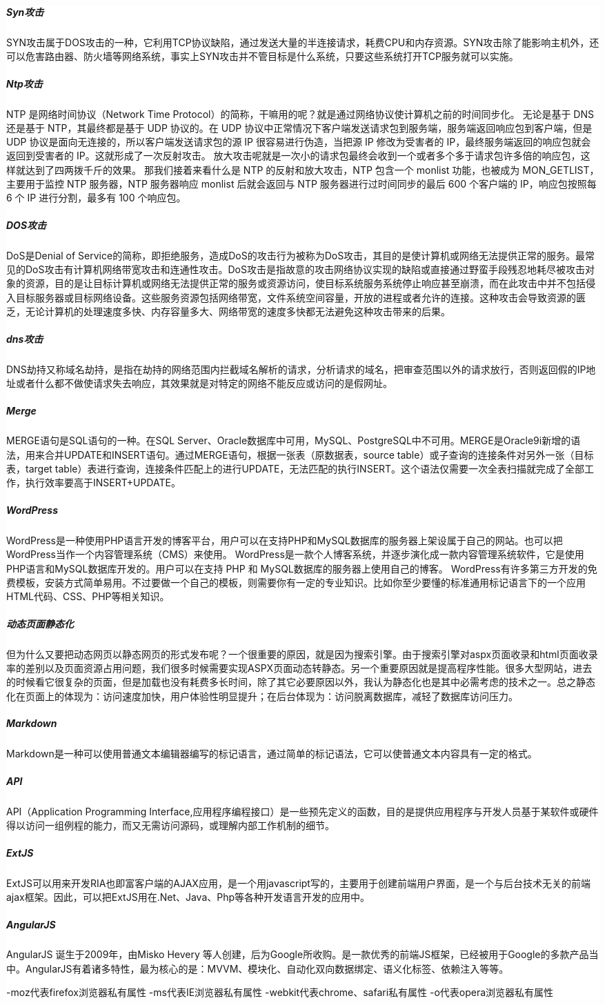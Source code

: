 ##### Syn攻击
SYN攻击属于DOS攻击的一种，它利用TCP协议缺陷，通过发送大量的半连接请求，耗费CPU和内存资源。SYN攻击除了能影响主机外，还可以危害路由器、防火墙等网络系统，事实上SYN攻击并不管目标是什么系统，只要这些系统打开TCP服务就可以实施。

##### Ntp攻击
NTP 是网络时间协议（Network Time Protocol）的简称，干嘛用的呢？就是通过网络协议使计算机之前的时间同步化。
无论是基于 DNS 还是基于 NTP，其最终都是基于 UDP 协议的。在 UDP 协议中正常情况下客户端发送请求包到服务端，服务端返回响应包到客户端，但是 UDP 协议是面向无连接的，所以客户端发送请求包的源 IP 很容易进行伪造，当把源 IP 修改为受害者的 IP，最终服务端返回的响应包就会返回到受害者的 IP。这就形成了一次反射攻击。
放大攻击呢就是一次小的请求包最终会收到一个或者多个多于请求包许多倍的响应包，这样就达到了四两拨千斤的效果。
那我们接着来看什么是 NTP 的反射和放大攻击，NTP 包含一个 monlist 功能，也被成为 MON_GETLIST，主要用于监控 NTP 服务器，NTP 服务器响应 monlist 后就会返回与 NTP 服务器进行过时间同步的最后 600 个客户端的 IP，响应包按照每 6 个 IP 进行分割，最多有 100 个响应包。

##### DOS攻击
DoS是Denial of Service的简称，即拒绝服务，造成DoS的攻击行为被称为DoS攻击，其目的是使计算机或网络无法提供正常的服务。最常见的DoS攻击有计算机网络带宽攻击和连通性攻击。DoS攻击是指故意的攻击网络协议实现的缺陷或直接通过野蛮手段残忍地耗尽被攻击对象的资源，目的是让目标计算机或网络无法提供正常的服务或资源访问，使目标系统服务系统停止响应甚至崩溃，而在此攻击中并不包括侵入目标服务器或目标网络设备。这些服务资源包括网络带宽，文件系统空间容量，开放的进程或者允许的连接。这种攻击会导致资源的匮乏，无论计算机的处理速度多快、内存容量多大、网络带宽的速度多快都无法避免这种攻击带来的后果。

##### dns攻击
DNS劫持又称域名劫持，是指在劫持的网络范围内拦截域名解析的请求，分析请求的域名，把审查范围以外的请求放行，否则返回假的IP地址或者什么都不做使请求失去响应，其效果就是对特定的网络不能反应或访问的是假网址。

##### Merge
MERGE语句是SQL语句的一种。在SQL Server、Oracle数据库中可用，MySQL、PostgreSQL中不可用。MERGE是Oracle9i新增的语法，用来合并UPDATE和INSERT语句。通过MERGE语句，根据一张表（原数据表，source table）或子查询的连接条件对另外一张（目标表，target table）表进行查询，连接条件匹配上的进行UPDATE，无法匹配的执行INSERT。这个语法仅需要一次全表扫描就完成了全部工作，执行效率要高于INSERT+UPDATE。

##### WordPress
WordPress是一种使用PHP语言开发的博客平台，用户可以在支持PHP和MySQL数据库的服务器上架设属于自己的网站。也可以把 WordPress当作一个内容管理系统（CMS）来使用。
WordPress是一款个人博客系统，并逐步演化成一款内容管理系统软件，它是使用PHP语言和MySQL数据库开发的。用户可以在支持 PHP 和 MySQL数据库的服务器上使用自己的博客。
WordPress有许多第三方开发的免费模板，安装方式简单易用。不过要做一个自己的模板，则需要你有一定的专业知识。比如你至少要懂的标准通用标记语言下的一个应用HTML代码、CSS、PHP等相关知识。

##### 动态页面静态化
但为什么又要把动态网页以静态网页的形式发布呢？一个很重要的原因，就是因为搜索引擎。由于搜索引擎对aspx页面收录和html页面收录率的差别以及页面资源占用问题，我们很多时候需要实现ASPX页面动态转静态。另一个重要原因就是提高程序性能。很多大型网站，进去的时候看它很复杂的页面，但是加载也没有耗费多长时间，除了其它必要原因以外，我认为静态化也是其中必需考虑的技术之一。总之静态化在页面上的体现为：访问速度加快，用户体验性明显提升；在后台体现为：访问脱离数据库，减轻了数据库访问压力。

##### Markdown
Markdown是一种可以使用普通文本编辑器编写的标记语言，通过简单的标记语法，它可以使普通文本内容具有一定的格式。

##### API
API（Application Programming Interface,应用程序编程接口）是一些预先定义的函数，目的是提供应用程序与开发人员基于某软件或硬件得以访问一组例程的能力，而又无需访问源码，或理解内部工作机制的细节。

##### ExtJS
ExtJS可以用来开发RIA也即富客户端的AJAX应用，是一个用javascript写的，主要用于创建前端用户界面，是一个与后台技术无关的前端ajax框架。因此，可以把ExtJS用在.Net、Java、Php等各种开发语言开发的应用中。

##### AngularJS
AngularJS 诞生于2009年，由Misko Hevery 等人创建，后为Google所收购。是一款优秀的前端JS框架，已经被用于Google的多款产品当中。AngularJS有着诸多特性，最为核心的是：MVVM、模块化、自动化双向数据绑定、语义化标签、依赖注入等等。

-moz代表firefox浏览器私有属性
-ms代表IE浏览器私有属性
-webkit代表chrome、safari私有属性
-o代表opera浏览器私有属性
